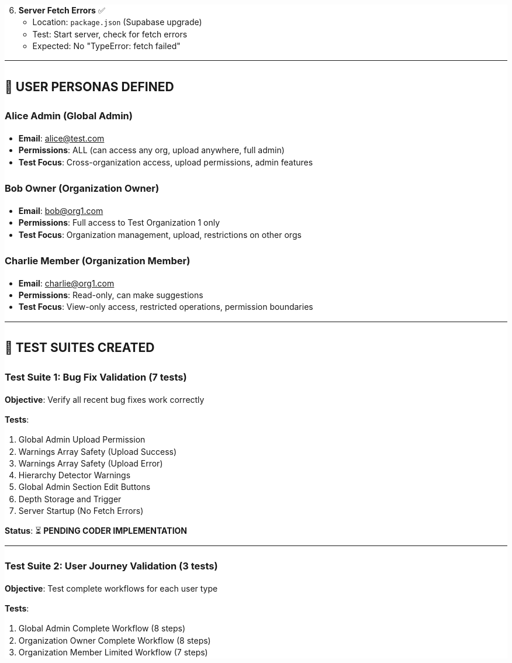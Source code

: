 6. **Server Fetch Errors** ✅
   - Location: `package.json` (Supabase upgrade)
   - Test: Start server, check for fetch errors
   - Expected: No "TypeError: fetch failed"

---

## 👥 USER PERSONAS DEFINED

### Alice Admin (Global Admin)
- **Email**: alice@test.com
- **Permissions**: ALL (can access any org, upload anywhere, full admin)
- **Test Focus**: Cross-organization access, upload permissions, admin features

### Bob Owner (Organization Owner)
- **Email**: bob@org1.com
- **Permissions**: Full access to Test Organization 1 only
- **Test Focus**: Organization management, upload, restrictions on other orgs

### Charlie Member (Organization Member)
- **Email**: charlie@org1.com
- **Permissions**: Read-only, can make suggestions
- **Test Focus**: View-only access, restricted operations, permission boundaries

---

## 🧪 TEST SUITES CREATED

### Test Suite 1: Bug Fix Validation (7 tests)
**Objective**: Verify all recent bug fixes work correctly

**Tests**:
1. Global Admin Upload Permission
2. Warnings Array Safety (Upload Success)
3. Warnings Array Safety (Upload Error)
4. Hierarchy Detector Warnings
5. Global Admin Section Edit Buttons
6. Depth Storage and Trigger
7. Server Startup (No Fetch Errors)

**Status**: ⏳ **PENDING CODER IMPLEMENTATION**

---

### Test Suite 2: User Journey Validation (3 tests)
**Objective**: Test complete workflows for each user type

**Tests**:
1. Global Admin Complete Workflow (8 steps)
2. Organization Owner Complete Workflow (8 steps)
3. Organization Member Limited Workflow (7 steps)
